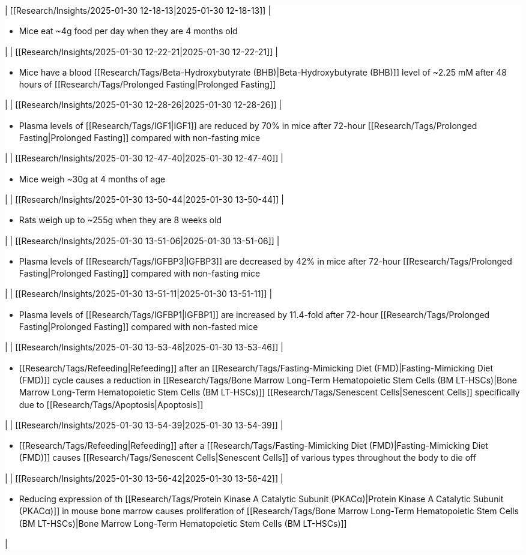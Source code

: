 | [[Research/Insights/2025-01-30 12-18-13\|2025-01-30 12-18-13]]                                                                       | <ul><li>Mice eat ~4g food per day when they are 4 months old</li></ul>                                                                                                                                                                                                                                                                                      |
| [[Research/Insights/2025-01-30 12-22-21\|2025-01-30 12-22-21]]                                                                       | <ul><li>Mice have a blood [[Research/Tags/Beta-Hydroxybutyrate (BHB)\|Beta-Hydroxybutyrate (BHB)]] level of ~2.25 mM after 48 hours of [[Research/Tags/Prolonged Fasting\|Prolonged Fasting]]</li></ul>                                                                                                                                                                                                                                |
| [[Research/Insights/2025-01-30 12-28-26\|2025-01-30 12-28-26]]                                                                       | <ul><li>Plasma levels of [[Research/Tags/IGF1\|IGF1]] are reduced by 70% in mice after 72-hour [[Research/Tags/Prolonged Fasting\|Prolonged Fasting]] compared with non-fasting mice</li></ul>                                                                                                                                                                                                                   |
| [[Research/Insights/2025-01-30 12-47-40\|2025-01-30 12-47-40]]                                                                       | <ul><li>Mice weigh ~30g at 4 months of age</li></ul>                                                                                                                                                                                                                                                                                                        |
| [[Research/Insights/2025-01-30 13-50-44\|2025-01-30 13-50-44]]                                                                       | <ul><li>Rats weigh up to ~255g when they are 8 weeks old</li></ul>                                                                                                                                                                                                                                                                                          |
| [[Research/Insights/2025-01-30 13-51-06\|2025-01-30 13-51-06]]                                                                       | <ul><li>Plasma levels of [[Research/Tags/IGFBP3\|IGFBP3]] are decreased by 42% in mice after 72-hour [[Research/Tags/Prolonged Fasting\|Prolonged Fasting]] compared with non-fasting mice</li></ul>                                                                                                                                                                                                               |
| [[Research/Insights/2025-01-30 13-51-11\|2025-01-30 13-51-11]]                                                                       | <ul><li>Plasma levels of [[Research/Tags/IGFBP1\|IGFBP1]] are increased by 11.4-fold after 72-hour [[Research/Tags/Prolonged Fasting\|Prolonged Fasting]] compared with non-fasted mice</li></ul>                                                                                                                                                                                                                  |
| [[Research/Insights/2025-01-30 13-53-46\|2025-01-30 13-53-46]]                                                                       | <ul><li>[[Research/Tags/Refeeding\|Refeeding]] after an [[Research/Tags/Fasting-Mimicking Diet (FMD)\|Fasting-Mimicking Diet (FMD)]] cycle causes a reduction in [[Research/Tags/Bone Marrow Long-Term Hematopoietic Stem Cells (BM LT-HSCs)\|Bone Marrow Long-Term Hematopoietic Stem Cells (BM LT-HSCs)]] [[Research/Tags/Senescent Cells\|Senescent Cells]] specifically due to [[Research/Tags/Apoptosis\|Apoptosis]]</li></ul>                                                                                                                                 |
| [[Research/Insights/2025-01-30 13-54-39\|2025-01-30 13-54-39]]                                                                       | <ul><li>[[Research/Tags/Refeeding\|Refeeding]] after a [[Research/Tags/Fasting-Mimicking Diet (FMD)\|Fasting-Mimicking Diet (FMD)]] causes [[Research/Tags/Senescent Cells\|Senescent Cells]] of various types throughout the body to die off</li></ul>                                                                                                                                                                                                         |
| [[Research/Insights/2025-01-30 13-56-42\|2025-01-30 13-56-42]]                                                                       | <ul><li>Reducing expression of th [[Research/Tags/Protein Kinase A Catalytic Subunit (PKACα)\|Protein Kinase A Catalytic Subunit (PKACα)]] in mouse bone marrow causes proliferation of [[Research/Tags/Bone Marrow Long-Term Hematopoietic Stem Cells (BM LT-HSCs)\|Bone Marrow Long-Term Hematopoietic Stem Cells (BM LT-HSCs)]]</li></ul>                                                                                                                                                     |